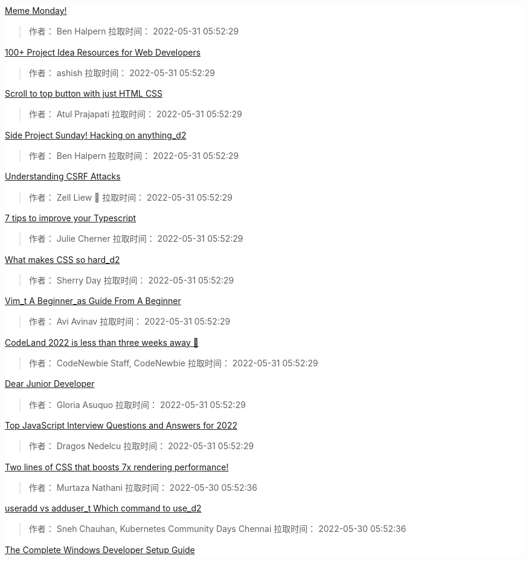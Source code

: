  [Meme Monday!](https://dev.to/ben/meme-monday-1ei5)

> 作者： Ben Halpern  拉取时间： 2022-05-31 05:52:29

 [100+ Project Idea Resources for Web Developers](https://dev.to/asheeshh/100-project-ideas-web-developers-2fn8)

> 作者： ashish  拉取时间： 2022-05-31 05:52:29

 [Scroll to top button with just HTML CSS](https://dev.to/atulcodex/scroll-to-top-button-with-just-html-css-1c2)

> 作者： Atul Prajapati  拉取时间： 2022-05-31 05:52:29

 [Side Project Sunday! Hacking on anything_d2](https://dev.to/ben/side-project-sunday-hacking-on-anything-3f04)

> 作者： Ben Halpern  拉取时间： 2022-05-31 05:52:29

 [Understanding CSRF Attacks](https://dev.to/zellwk/understanding-csrf-attacks-36ao)

> 作者： Zell Liew 🤗  拉取时间： 2022-05-31 05:52:29

 [7 tips to improve your Typescript](https://dev.to/juliecherner/7-tips-to-improve-your-typescript-4o5o)

> 作者： Julie Cherner  拉取时间： 2022-05-31 05:52:29

 [What makes CSS so hard_d2](https://dev.to/sherrydays/what-makes-css-so-hard-n92)

> 作者： Sherry Day  拉取时间： 2022-05-31 05:52:29

 [Vim_t A Beginner_as Guide From A Beginner](https://dev.to/aviavinav/vim-a-beginners-guide-from-a-beginner-b11)

> 作者： Avi Avinav  拉取时间： 2022-05-31 05:52:29

 [CodeLand 2022 is less than three weeks away 🤯](https://dev.to/codenewbieteam/codeland-2022-is-less-than-three-weeks-away-22eb)

> 作者： CodeNewbie Staff, CodeNewbie  拉取时间： 2022-05-31 05:52:29

 [Dear Junior Developer](https://dev.to/glowreeyah/dear-junior-developer-4he)

> 作者： Gloria Asuquo  拉取时间： 2022-05-31 05:52:29

 [Top JavaScript Interview Questions and Answers for 2022](https://dev.to/dragosnedelcu/top-javascript-interview-questions-and-answers-for-2022-3h2d)

> 作者： Dragos Nedelcu  拉取时间： 2022-05-31 05:52:29

 [Two lines of CSS that boosts 7x rendering performance!](https://dev.to/mnathani/two-lines-of-css-that-boosts-7x-rendering-performance-4mjd)

> 作者： Murtaza Nathani  拉取时间： 2022-05-30 05:52:36

 [useradd vs adduser_t Which command to use_d2](https://dev.to/kcdchennai/useradd-vs-adduser-which-command-to-use-3mb4)

> 作者： Sneh Chauhan, Kubernetes Community Days Chennai  拉取时间： 2022-05-30 05:52:36

 [The Complete Windows Developer Setup Guide](https://dev.to/stephanlamoureux/the-complete-windows-developer-setup-guide-fie)
